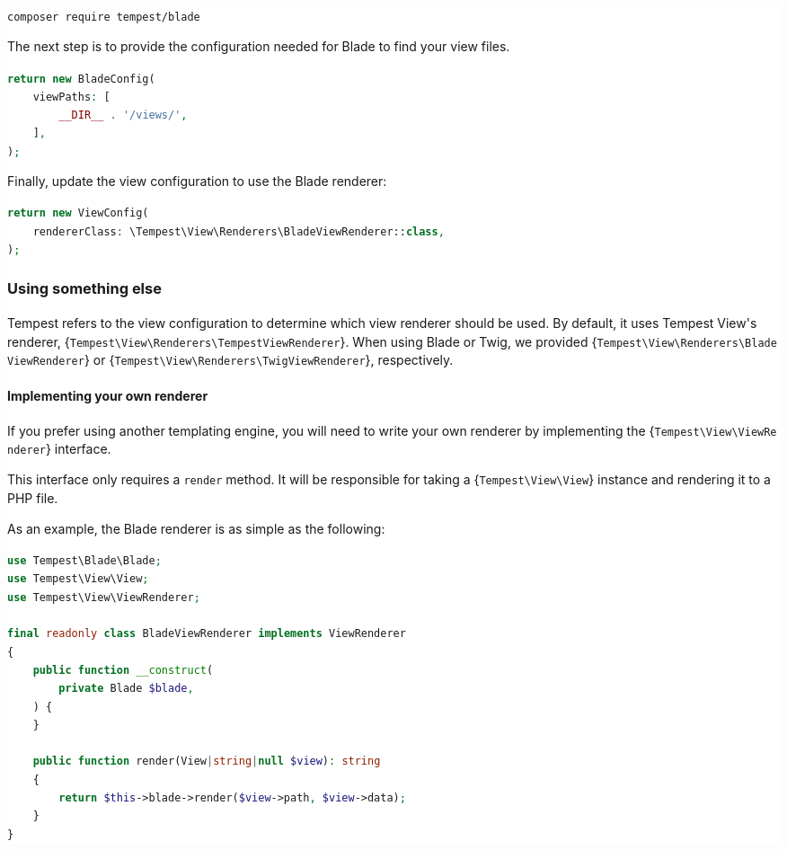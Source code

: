 ```
composer require tempest/blade
```

The next step is to provide the configuration needed for Blade to find your view files.

```php blade.config.php
return new BladeConfig(
    viewPaths: [
        __DIR__ . '/views/',
    ],
);
```

Finally, update the view configuration to use the Blade renderer:

```php view.config.php
return new ViewConfig(
    rendererClass: \Tempest\View\Renderers\BladeViewRenderer::class,
);
```

### Using something else

Tempest refers to the view configuration to determine which view renderer should be used. By default, it uses Tempest View's renderer, {`Tempest\View\Renderers\TempestViewRenderer`}. When using Blade or Twig, we provided {`Tempest\View\Renderers\BladeViewRenderer`} or {`Tempest\View\Renderers\TwigViewRenderer`}, respectively.

#### Implementing your own renderer

If you prefer using another templating engine, you will need to write your own renderer by implementing the {`Tempest\View\ViewRenderer`} interface.

This interface only requires a `render` method. It will be responsible for taking a {`Tempest\View\View`} instance and rendering it to a PHP file.

As an example, the Blade renderer is as simple as the following:

```php
use Tempest\Blade\Blade;
use Tempest\View\View;
use Tempest\View\ViewRenderer;

final readonly class BladeViewRenderer implements ViewRenderer
{
    public function __construct(
        private Blade $blade,
    ) {
    }

    public function render(View|string|null $view): string
    {
        return $this->blade->render($view->path, $view->data);
    }
}
```

